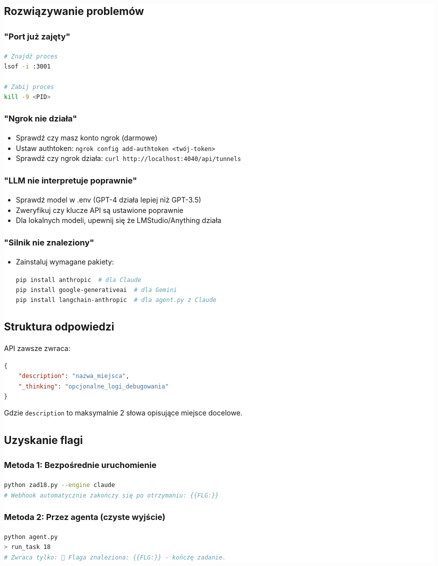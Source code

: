 ## Rozwiązywanie problemów

### "Port już zajęty"
```bash
# Znajdź proces
lsof -i :3001

# Zabij proces
kill -9 <PID>
```

### "Ngrok nie działa"
* Sprawdź czy masz konto ngrok (darmowe)
* Ustaw authtoken: `ngrok config add-authtoken <twój-token>`
* Sprawdź czy ngrok działa: `curl http://localhost:4040/api/tunnels`

### "LLM nie interpretuje poprawnie"
* Sprawdź model w .env (GPT-4 działa lepiej niż GPT-3.5)
* Zweryfikuj czy klucze API są ustawione poprawnie
* Dla lokalnych modeli, upewnij się że LMStudio/Anything działa

### "Silnik nie znaleziony"
* Zainstaluj wymagane pakiety:
  ```bash
  pip install anthropic  # dla Claude
  pip install google-generativeai  # dla Gemini
  pip install langchain-anthropic  # dla agent.py z Claude
  ```

## Struktura odpowiedzi

API zawsze zwraca:
```json
{
    "description": "nazwa_miejsca",
    "_thinking": "opcjonalne_logi_debugowania"
}
```

Gdzie `description` to maksymalnie 2 słowa opisujące miejsce docelowe.

## Uzyskanie flagi

### Metoda 1: Bezpośrednie uruchomienie
```bash
python zad18.py --engine claude
# Webhook automatycznie zakończy się po otrzymaniu: {{FLG:}}
```

### Metoda 2: Przez agenta (czyste wyjście)
```bash
python agent.py
> run_task 18
# Zwraca tylko: 🏁 Flaga znaleziona: {{FLG:}} - kończę zadanie.
```
